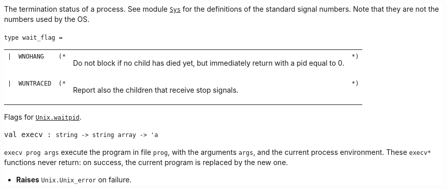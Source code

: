 <div class="info ">
<div class="info-desc">
<p>The termination status of a process.  See module <a href="Sys.html"><code class="code"><span class="constructor">Sys</span></code></a> for the
    definitions of the standard signal numbers.  Note that they are
    not the numbers used by the OS.</p>
</div>
</div>


<pre><code><span id="TYPEwait_flag"><span class="keyword">type</span> <code class="type"></code>wait_flag</span> = </code></pre><table class="typetable">
<tbody><tr>
<td align="left" valign="top">
<code><span class="keyword">|</span></code></td>
<td align="left" valign="top">
<code><span id="TYPEELTwait_flag.WNOHANG"><span class="constructor">WNOHANG</span></span></code></td>
<td class="typefieldcomment" align="left" valign="top"><code>(*</code></td><td class="typefieldcomment" align="left" valign="top"><div class="info ">
<div class="info-desc">
<p>Do not block if no child has
               died yet, but immediately return with a pid equal to 0.</p>
</div>
</div>
</td><td class="typefieldcomment" align="left" valign="bottom"><code>*)</code></td>
</tr>
<tr>
<td align="left" valign="top">
<code><span class="keyword">|</span></code></td>
<td align="left" valign="top">
<code><span id="TYPEELTwait_flag.WUNTRACED"><span class="constructor">WUNTRACED</span></span></code></td>
<td class="typefieldcomment" align="left" valign="top"><code>(*</code></td><td class="typefieldcomment" align="left" valign="top"><div class="info ">
<div class="info-desc">
<p>Report also the children that receive stop signals.</p>
</div>
</div>
</td><td class="typefieldcomment" align="left" valign="bottom"><code>*)</code></td>
</tr></tbody></table>

<div class="info ">
<div class="info-desc">
<p>Flags for <a href="Unix.html#VALwaitpid"><code class="code"><span class="constructor">Unix</span>.waitpid</code></a>.</p>
</div>
</div>


<pre><span id="VALexecv"><span class="keyword">val</span> execv</span> : <code class="type">string -&gt; string array -&gt; 'a</code></pre><div class="info ">
<div class="info-desc">
<p><code class="code">execv&nbsp;prog&nbsp;args</code> execute the program in file <code class="code">prog</code>, with
   the arguments <code class="code">args</code>, and the current process environment.
   These <code class="code">execv*</code> functions never return: on success, the current
   program is replaced by the new one.</p>
</div>
<ul class="info-attributes">
<li><b>Raises</b> <code>Unix.Unix_error</code> on failure.</li>
</ul>
</div>
